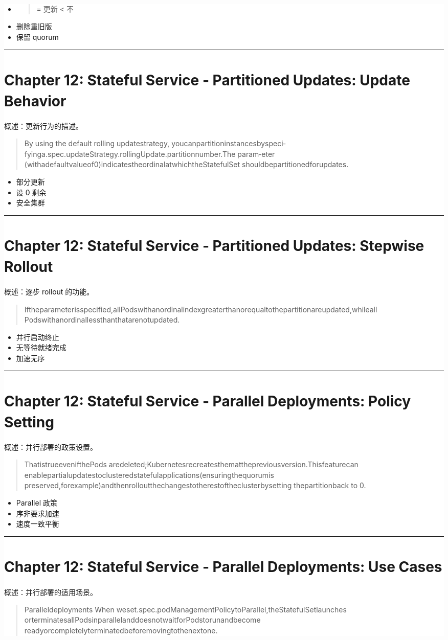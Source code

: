 - >= 更新 < 不
- 删除重旧版
- 保留 quorum

---
# Chapter 12: Stateful Service - Partitioned Updates: Update Behavior
概述：更新行为的描述。
> By using the default rolling updatestrategy, youcanpartitioninstancesbyspeci‐fyinga.spec.updateStrategy.rollingUpdate.partitionnumber.The param‐eter  (withadefaultvalueof0)indicatestheordinalatwhichtheStatefulSet shouldbepartitionedforupdates.

- 部分更新
- 设 0 剩余
- 安全集群

---
# Chapter 12: Stateful Service - Partitioned Updates: Stepwise Rollout
概述：逐步 rollout 的功能。
> Iftheparameterisspecified,allPodswithanordinalindexgreaterthanorequaltothepartitionareupdated,whileall Podswithanordinallessthanthatarenotupdated.

- 并行启动终止
- 无等待就绪完成
- 加速无序

---
# Chapter 12: Stateful Service - Parallel Deployments: Policy Setting
概述：并行部署的政策设置。
> ThatistrueevenifthePods aredeleted;Kubernetesrecreatesthematthepreviousversion.Thisfeaturecan enablepartialupdatestoclusteredstatefulapplications(ensuringthequorumis preserved,forexample)andthenrolloutthechangestotherestoftheclusterbysetting thepartitionback to 0.

- Parallel 政策
- 序非要求加速
- 速度一致平衡

---
# Chapter 12: Stateful Service - Parallel Deployments: Use Cases
概述：并行部署的适用场景。
> Paralleldeployments When weset.spec.podManagementPolicytoParallel,theStatefulSetlaunches orterminatesallPodsinparallelanddoesnotwaitforPodstorunandbecome readyorcompletelyterminatedbeforemovingtothenextone.
